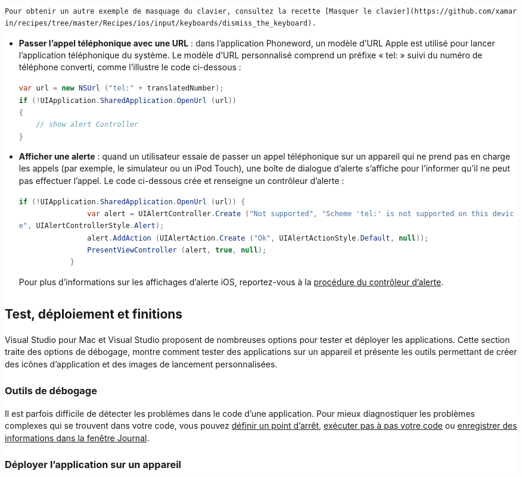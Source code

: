     Pour obtenir un autre exemple de masquage du clavier, consultez la recette [Masquer le clavier](https://github.com/xamarin/recipes/tree/master/Recipes/ios/input/keyboards/dismiss_the_keyboard).

- **Passer l’appel téléphonique avec une URL** : dans l’application Phoneword, un modèle d’URL Apple est utilisé pour lancer l’application téléphonique du système. Le modèle d’URL personnalisé comprend un préfixe « tel: » suivi du numéro de téléphone converti, comme l’illustre le code ci-dessous :

    ```csharp
    var url = new NSUrl ("tel:" + translatedNumber);
    if (!UIApplication.SharedApplication.OpenUrl (url))
    {
        // show alert Controller
    }
    ```

- **Afficher une alerte** : quand un utilisateur essaie de passer un appel téléphonique sur un appareil qui ne prend pas en charge les appels (par exemple, le simulateur ou un iPod Touch), une boîte de dialogue d’alerte s’affiche pour l’informer qu’il ne peut pas effectuer l’appel. Le code ci-dessous crée et renseigne un contrôleur d’alerte :

    ```csharp
    if (!UIApplication.SharedApplication.OpenUrl (url)) {
                    var alert = UIAlertController.Create ("Not supported", "Scheme 'tel:' is not supported on this device", UIAlertControllerStyle.Alert);
                    alert.AddAction (UIAlertAction.Create ("Ok", UIAlertActionStyle.Default, null));
                    PresentViewController (alert, true, null);
                }
    ```

    Pour plus d’informations sur les affichages d’alerte iOS, reportez-vous à la [procédure du contrôleur d’alerte](https://github.com/xamarin/recipes/tree/master/Recipes/ios/standard_controls/alertcontroller).

## <a name="testing-deployment-and-finishing-touches"></a>Test, déploiement et finitions

Visual Studio pour Mac et Visual Studio proposent de nombreuses options pour tester et déployer les applications. Cette section traite des options de débogage, montre comment tester des applications sur un appareil et présente les outils permettant de créer des icônes d’application et des images de lancement personnalisées.

### <a name="debugging-tools"></a>Outils de débogage

Il est parfois difficile de détecter les problèmes dans le code d’une application. Pour mieux diagnostiquer les problèmes complexes qui se trouvent dans votre code, vous pouvez [définir un point d’arrêt](https://github.com/xamarin/recipes/tree/master/Recipes/cross-platform/ide/debugging/set_a_breakpoint), [exécuter pas à pas votre code](https://github.com/xamarin/recipes/tree/master/Recipes/cross-platform/ide/debugging/step_through_code) ou [enregistrer des informations dans la fenêtre Journal](https://github.com/xamarin/recipes/tree/master/Recipes/cross-platform/ide/debugging/output_information_to_log_window).

### <a name="deploy-to-a-device"></a>Déployer l’application sur un appareil
